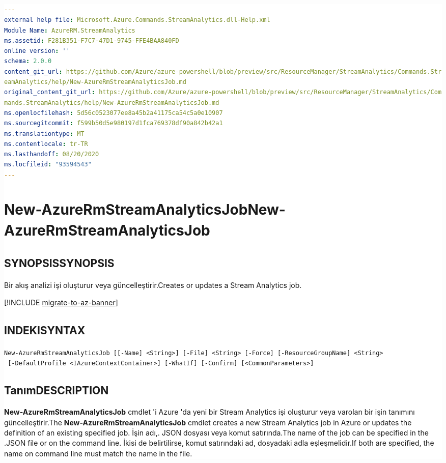 ```yaml
---
external help file: Microsoft.Azure.Commands.StreamAnalytics.dll-Help.xml
Module Name: AzureRM.StreamAnalytics
ms.assetid: F281B351-F7C7-47D1-9745-FFE4BAA840FD
online version: ''
schema: 2.0.0
content_git_url: https://github.com/Azure/azure-powershell/blob/preview/src/ResourceManager/StreamAnalytics/Commands.StreamAnalytics/help/New-AzureRmStreamAnalyticsJob.md
original_content_git_url: https://github.com/Azure/azure-powershell/blob/preview/src/ResourceManager/StreamAnalytics/Commands.StreamAnalytics/help/New-AzureRmStreamAnalyticsJob.md
ms.openlocfilehash: 5d56c0523077ee8a45b2a41175ca54c5a0e10907
ms.sourcegitcommit: f599b50d5e980197d1fca769378df90a842b42a1
ms.translationtype: MT
ms.contentlocale: tr-TR
ms.lasthandoff: 08/20/2020
ms.locfileid: "93594543"
---
```

# <span data-ttu-id="4f719-101">New-AzureRmStreamAnalyticsJob</span><span class="sxs-lookup"><span data-stu-id="4f719-101">New-AzureRmStreamAnalyticsJob</span></span>

## <span data-ttu-id="4f719-102">SYNOPSIS</span><span class="sxs-lookup"><span data-stu-id="4f719-102">SYNOPSIS</span></span>
<span data-ttu-id="4f719-103">Bir akış analizi işi oluşturur veya güncelleştirir.</span><span class="sxs-lookup"><span data-stu-id="4f719-103">Creates or updates a Stream Analytics job.</span></span>

[!INCLUDE [migrate-to-az-banner](../../includes/migrate-to-az-banner.md)]

## <span data-ttu-id="4f719-104">INDEKI</span><span class="sxs-lookup"><span data-stu-id="4f719-104">SYNTAX</span></span>

```
New-AzureRmStreamAnalyticsJob [[-Name] <String>] [-File] <String> [-Force] [-ResourceGroupName] <String>
 [-DefaultProfile <IAzureContextContainer>] [-WhatIf] [-Confirm] [<CommonParameters>]
```

## <span data-ttu-id="4f719-105">Tanım</span><span class="sxs-lookup"><span data-stu-id="4f719-105">DESCRIPTION</span></span>
<span data-ttu-id="4f719-106">**New-AzureRmStreamAnalyticsJob** cmdlet 'i Azure 'da yeni bir Stream Analytics işi oluşturur veya varolan bir işin tanımını güncelleştirir.</span><span class="sxs-lookup"><span data-stu-id="4f719-106">The **New-AzureRmStreamAnalyticsJob** cmdlet creates a new Stream Analytics job in Azure or updates the definition of an existing specified job.</span></span>
<span data-ttu-id="4f719-107">İşin adı,. JSON dosyası veya komut satırında.</span><span class="sxs-lookup"><span data-stu-id="4f719-107">The name of the job can be specified in the .JSON file or on the command line.</span></span>
<span data-ttu-id="4f719-108">İkisi de belirtilirse, komut satırındaki ad, dosyadaki adla eşleşmelidir.</span><span class="sxs-lookup"><span data-stu-id="4f719-108">If both are specified, the name on command line must match the name in the file.</span></span>
